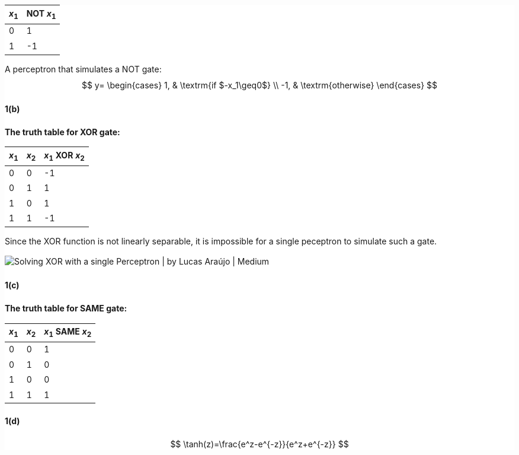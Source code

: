 | $x_1$ | NOT $x_1$ |
| ----- | --------- |
| 0     | 1         |
| 1     | -1        |

A perceptron that simulates a NOT gate:
$$
y=
\begin{cases}
1, & \textrm{if $-x_1\geq0$} \\
-1, & \textrm{otherwise}
\end{cases}
$$

#### 1(b)

**The truth table for XOR gate:**

| $x_1$ | $x_2$ | $x_1$ XOR $x_2$ |
| ----- | ----- | --------------- |
| 0     | 0     | -1              |
| 0     | 1     | 1               |
| 1     | 0     | 1               |
| 1     | 1     | -1              |

Since the XOR function is not linearly separable, it is impossible for a single peceptron to simulate such a gate.

![Solving XOR with a single Perceptron | by Lucas Araújo | Medium](https://miro.medium.com/max/1400/1*Tc8UgR_fjI_h0p3y4H9MwA.png)

#### 1(c)

**The truth table for SAME gate:**

| $x_1$ | $x_2$ | $x_1$ SAME $x_2$ |
| ----- | ----- | ---------------- |
| 0     | 0     | 1                |
| 0     | 1     | 0                |
| 1     | 0     | 0                |
| 1     | 1     | 1                |



#### 1(d)

$$
\tanh(z)=\frac{e^z-e^{-z}}{e^z+e^{-z}}
$$
